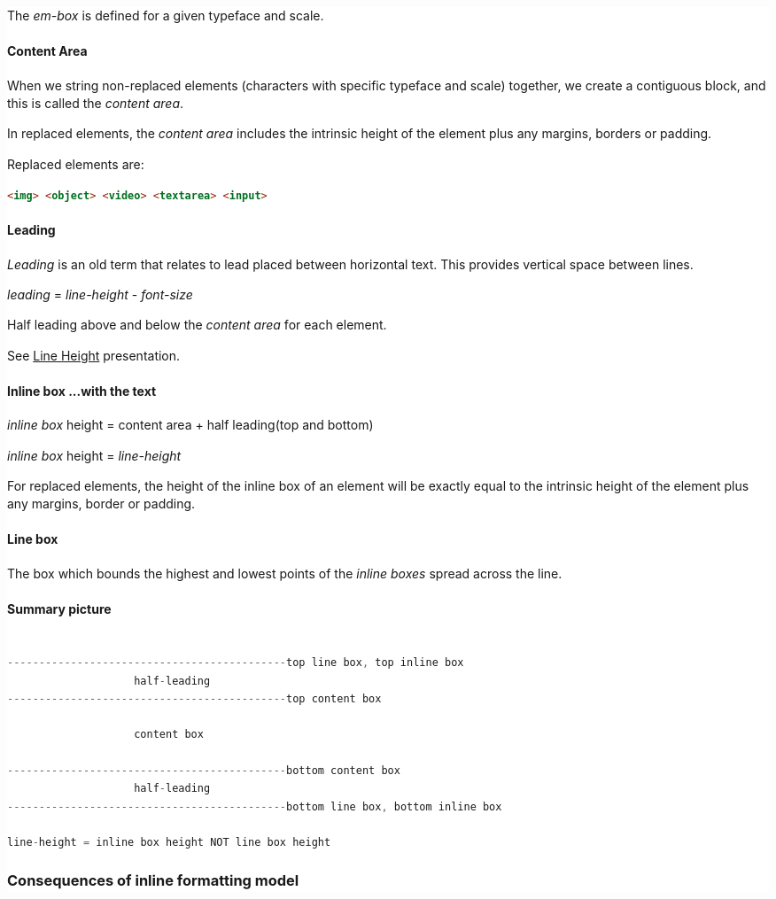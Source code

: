 The *em-box* is defined for a given typeface and scale. 

#### Content Area

When we string non-replaced elements (characters with specific typeface and scale) together, we create a contiguous block, and this is called the *content area*.

In replaced elements, the *content area* includes the intrinsic height of the element plus any margins, borders or padding.

Replaced elements are:
```html
<img> <object> <video> <textarea> <input>
```

#### Leading

*Leading* is an old term that relates to lead placed between horizontal text. This provides vertical space between lines. 

*leading* = *line-height* - *font-size*

Half leading above and below the *content area* for each element.

See [Line Height](https://www.slideshare.net/maxdesign/line-height) presentation.  

#### Inline box ...with the text

*inline box* height = content area + half leading(top and bottom)

*inline box* height = *line-height*

For replaced elements, the height of the inline box of an element will be exactly equal to the intrinsic height of the element plus any margins, border or padding. 

#### Line box

The box which bounds the highest and lowest points of the *inline boxes* spread across the line.

#### Summary picture

```javascript

--------------------------------------------top line box, top inline box
                    half-leading
--------------------------------------------top content box

                    content box

--------------------------------------------bottom content box
                    half-leading
--------------------------------------------bottom line box, bottom inline box
 
line-height = inline box height NOT line box height
```

### Consequences of inline formatting model
